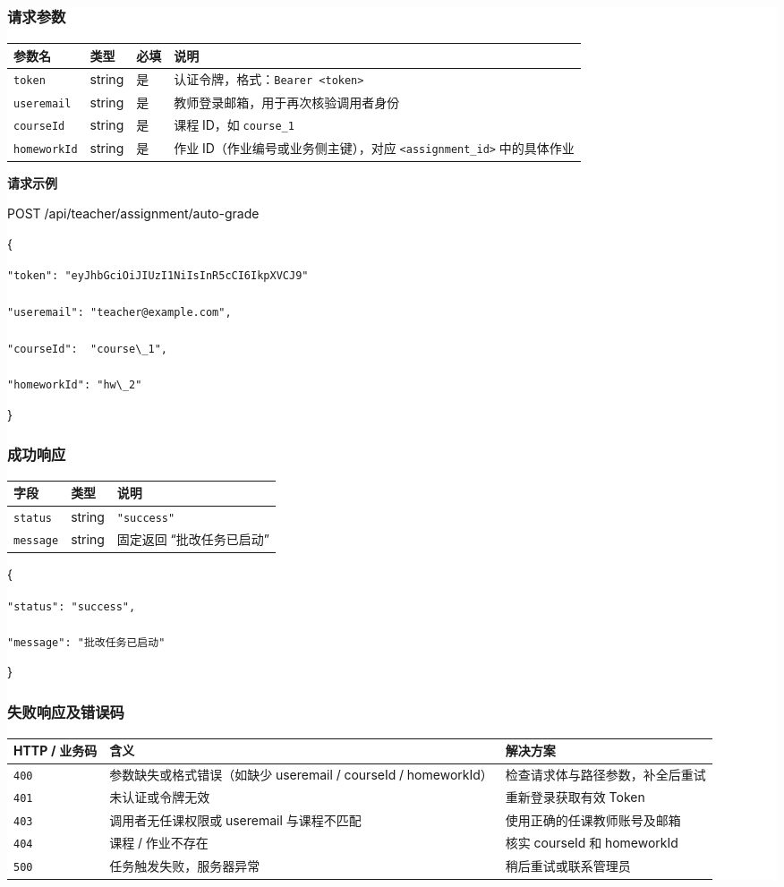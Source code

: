 ### 请求参数

| 参数名 | 类型 | 必填 | 说明 |
| :---- | :---- | :---- | :---- |
| `token` | string | 是 | 认证令牌，格式：`Bearer <token>` |
| `useremail` | string | 是 | 教师登录邮箱，用于再次核验调用者身份 |
| `courseId` | string | 是 | 课程 ID，如 `course_1` |
| `homeworkId` | string | 是 | 作业 ID（作业编号或业务侧主键），对应 `<assignment_id>` 中的具体作业 |

**请求示例**

POST /api/teacher/assignment/auto-grade

{

    "token": "eyJhbGciOiJIUzI1NiIsInR5cCI6IkpXVCJ9"

    "useremail": "teacher@example.com",

    "courseId":  "course\_1",

    "homeworkId": "hw\_2"

}

### 成功响应

| 字段 | 类型 | 说明 |
| :---- | :---- | :---- |
| `status` | string | `"success"` |
| `message` | string | 固定返回 “批改任务已启动” |

{

    "status": "success",

    "message": "批改任务已启动"

}

### 失败响应及错误码

| HTTP / 业务码 | 含义 | 解决方案 |
| :---- | :---- | :---- |
| `400` | 参数缺失或格式错误（如缺少 useremail / courseId / homeworkId） | 检查请求体与路径参数，补全后重试 |
| `401` | 未认证或令牌无效 | 重新登录获取有效 Token |
| `403` | 调用者无任课权限或 useremail 与课程不匹配 | 使用正确的任课教师账号及邮箱 |
| `404` | 课程 / 作业不存在 | 核实 courseId 和 homeworkId |
| `500` | 任务触发失败，服务器异常 | 稍后重试或联系管理员 |
